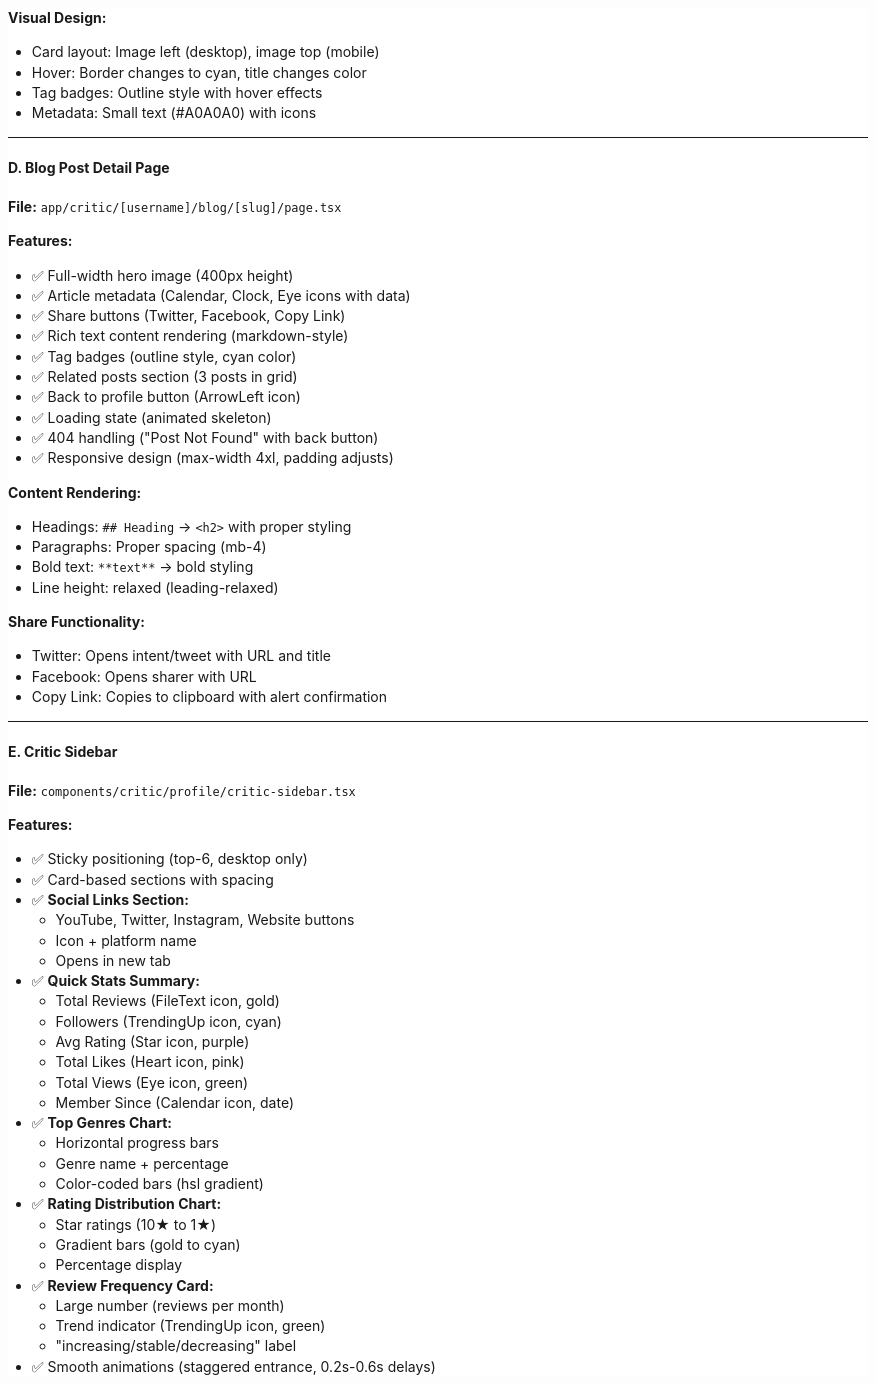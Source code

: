 **Visual Design:**
- Card layout: Image left (desktop), image top (mobile)
- Hover: Border changes to cyan, title changes color
- Tag badges: Outline style with hover effects
- Metadata: Small text (#A0A0A0) with icons

---

#### **D. Blog Post Detail Page**
**File:** `app/critic/[username]/blog/[slug]/page.tsx`

**Features:**
- ✅ Full-width hero image (400px height)
- ✅ Article metadata (Calendar, Clock, Eye icons with data)
- ✅ Share buttons (Twitter, Facebook, Copy Link)
- ✅ Rich text content rendering (markdown-style)
- ✅ Tag badges (outline style, cyan color)
- ✅ Related posts section (3 posts in grid)
- ✅ Back to profile button (ArrowLeft icon)
- ✅ Loading state (animated skeleton)
- ✅ 404 handling ("Post Not Found" with back button)
- ✅ Responsive design (max-width 4xl, padding adjusts)

**Content Rendering:**
- Headings: `## Heading` → `<h2>` with proper styling
- Paragraphs: Proper spacing (mb-4)
- Bold text: `**text**` → bold styling
- Line height: relaxed (leading-relaxed)

**Share Functionality:**
- Twitter: Opens intent/tweet with URL and title
- Facebook: Opens sharer with URL
- Copy Link: Copies to clipboard with alert confirmation

---

#### **E. Critic Sidebar**
**File:** `components/critic/profile/critic-sidebar.tsx`

**Features:**
- ✅ Sticky positioning (top-6, desktop only)
- ✅ Card-based sections with spacing
- ✅ **Social Links Section:**
  - YouTube, Twitter, Instagram, Website buttons
  - Icon + platform name
  - Opens in new tab
- ✅ **Quick Stats Summary:**
  - Total Reviews (FileText icon, gold)
  - Followers (TrendingUp icon, cyan)
  - Avg Rating (Star icon, purple)
  - Total Likes (Heart icon, pink)
  - Total Views (Eye icon, green)
  - Member Since (Calendar icon, date)
- ✅ **Top Genres Chart:**
  - Horizontal progress bars
  - Genre name + percentage
  - Color-coded bars (hsl gradient)
- ✅ **Rating Distribution Chart:**
  - Star ratings (10★ to 1★)
  - Gradient bars (gold to cyan)
  - Percentage display
- ✅ **Review Frequency Card:**
  - Large number (reviews per month)
  - Trend indicator (TrendingUp icon, green)
  - "increasing/stable/decreasing" label
- ✅ Smooth animations (staggered entrance, 0.2s-0.6s delays)